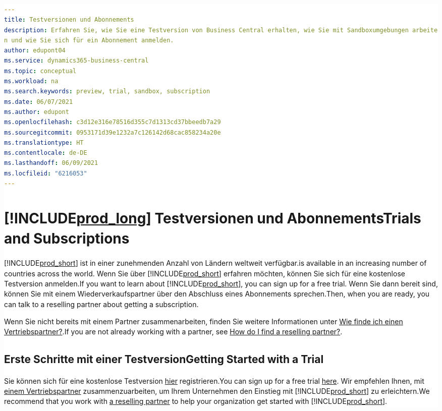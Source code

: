 ```yaml
---
title: Testversionen und Abonnements
description: Erfahren Sie, wie Sie eine Testversion von Business Central erhalten, wie Sie mit Sandboxumgebungen arbeiten und wie Sie sich für ein Abonnement anmelden.
author: edupont04
ms.service: dynamics365-business-central
ms.topic: conceptual
ms.workload: na
ms.search.keywords: preview, trial, sandbox, subscription
ms.date: 06/07/2021
ms.author: edupont
ms.openlocfilehash: c3d12e316e78516d355c7d1313cd37bbeedb7a29
ms.sourcegitcommit: 0953171d39e1232a7c126142d68cac858234a20e
ms.translationtype: HT
ms.contentlocale: de-DE
ms.lasthandoff: 06/09/2021
ms.locfileid: "6216053"
---
```

# <a name="prod_long-trials-and-subscriptions"></a>[!INCLUDE[prod_long](includes/prod_long.md)] <span data-ttu-id="8f83a-103">Testversionen und Abonnements</span><span class="sxs-lookup"><span data-stu-id="8f83a-103">Trials and Subscriptions</span></span>

[!INCLUDE[prod_short](includes/prod_short.md)] <span data-ttu-id="8f83a-104">ist in einer zunehmenden Anzahl von Ländern weltweit verfügbar.</span><span class="sxs-lookup"><span data-stu-id="8f83a-104">is available in an increasing number of countries across the world.</span></span> <span data-ttu-id="8f83a-105">Wenn Sie über [!INCLUDE[prod_short](includes/prod_short.md)] erfahren möchten, können Sie sich für eine kostenlose Testversion anmelden.</span><span class="sxs-lookup"><span data-stu-id="8f83a-105">If you want to learn about [!INCLUDE[prod_short](includes/prod_short.md)], you can sign up for a free trial.</span></span> <span data-ttu-id="8f83a-106">Wenn Sie dann bereit sind, können Sie mit einem Wiederverkaufspartner über den Abschluss eines Abonnements sprechen.</span><span class="sxs-lookup"><span data-stu-id="8f83a-106">Then, when you are ready, you can talk to a reselling partner about getting a subscription.</span></span>  

<span data-ttu-id="8f83a-107">Wenn Sie nicht bereits mit einem Partner zusammenarbeiten, finden Sie weitere Informationen unter [Wie finde ich einen Vertriebspartner?](/dynamics365/business-central/across-faq#findpartner).</span><span class="sxs-lookup"><span data-stu-id="8f83a-107">If you are not already working with a partner, see [How do I find a reselling partner?](/dynamics365/business-central/across-faq#findpartner).</span></span>  

## <a name="getting-started-with-a-trial"></a><span data-ttu-id="8f83a-108">Erste Schritte mit einer Testversion</span><span class="sxs-lookup"><span data-stu-id="8f83a-108">Getting Started with a Trial</span></span>

<span data-ttu-id="8f83a-109">Sie können sich für eine kostenlose Testversion [hier](https://go.microsoft.com/fwlink/?linkid=847861) registrieren.</span><span class="sxs-lookup"><span data-stu-id="8f83a-109">You can sign up for a free trial [here](https://go.microsoft.com/fwlink/?linkid=847861).</span></span> <span data-ttu-id="8f83a-110">Wir empfehlen Ihnen, mit [einem Vertriebspartner](/dynamics365/business-central/across-faq#findpartner) zusammenzuarbeiten, um Ihrem Unternehmen den Einstieg mit [!INCLUDE[prod_short](includes/prod_short.md)] zu erleichtern.</span><span class="sxs-lookup"><span data-stu-id="8f83a-110">We recommend that you work with [a reselling partner](/dynamics365/business-central/across-faq#findpartner) to help your organization get started with [!INCLUDE[prod_short](includes/prod_short.md)].</span></span>  
